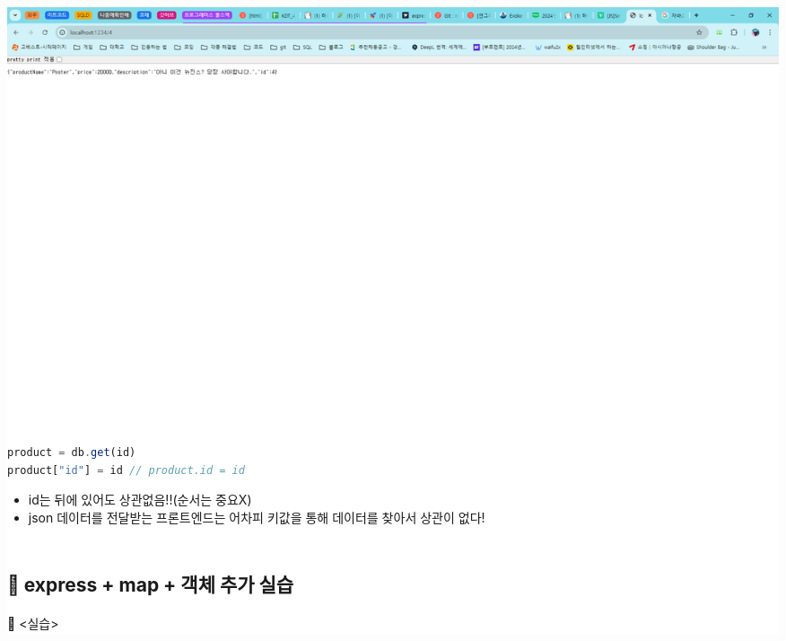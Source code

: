![alt text](img01/image-116.png)<br>

``` javascript
product = db.get(id)
product["id"] = id // product.id = id
```

- id는 뒤에 있어도 상관없음!!(순서는 중요X)<br>
- json 데이터를 전달받는 프론트엔드는 어차피 키값을 통해 데이터를 찾아서 상관이 없다!<br><br/>

## 🌊 express + map + 객체 추가 실습

💫 \<실습><br>
